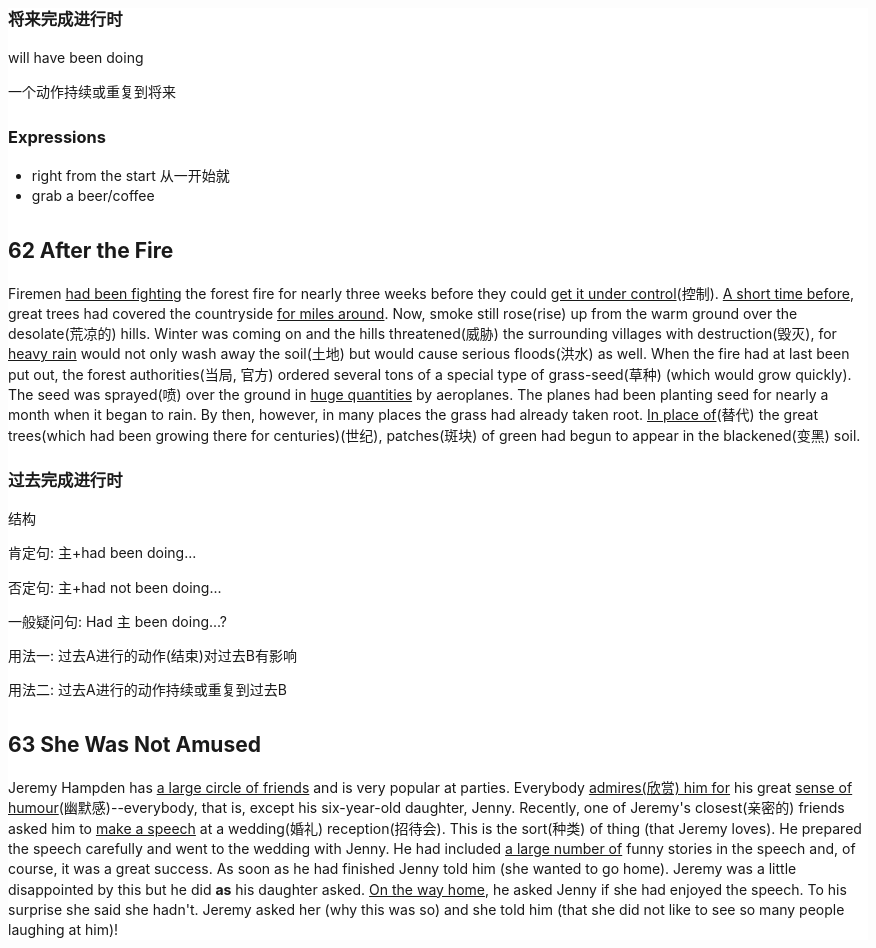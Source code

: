 ### 将来完成进行时

will have been doing

一个动作持续或重复到将来

### Expressions

- right from the start 从一开始就
- grab a beer/coffee

## 62 After the Fire

Firemen <u>had been fighting</u> the forest fire for nearly three weeks before they could <u>get it under control</u>(控制).
<u>A short time before</u>, great trees had covered the countryside <u>for miles around</u>.
Now, smoke still rose(rise) up from the warm ground over the desolate(荒凉的) hills.
Winter was coming on and the hills threatened(威胁) the surrounding villages with destruction(毁灭),
for <u>heavy rain</u> would not only wash away the soil(土地) but would cause serious floods(洪水) as well.
When the fire had at last been put out,
the forest authorities(当局, 官方) ordered several tons of a special type of grass-seed(草种) (which would grow quickly).
The seed was sprayed(喷) over the ground in <u>huge quantities</u> by aeroplanes.
The planes had been planting seed for nearly a month when it began to rain.
By then, however, in many places the grass had already taken root.
<u>In place of</u>(替代) the great trees(which had been growing there for centuries)(世纪),
patches(斑块) of green had begun to appear in the blackened(变黑) soil.

### 过去完成进行时

结构

肯定句: 主+had been doing...

否定句: 主+had not been doing...

一般疑问句: Had 主 been doing...?

用法一: 过去A进行的动作(结束)对过去B有影响

用法二: 过去A进行的动作持续或重复到过去B

## 63 She Was Not Amused

Jeremy Hampden has <u>a large circle of friends</u> and is very popular at parties.
Everybody <u>admires(欣赏) him for</u> his great <u>sense of humour</u>(幽默感)--everybody, that is, except his six-year-old daughter, Jenny.
Recently, one of Jeremy's closest(亲密的) friends asked him to <u>make a speech</u> at a wedding(婚礼) reception(招待会).
This is the sort(种类) of thing (that Jeremy loves).
He prepared the speech carefully and went to the wedding with Jenny.
He had included <u>a large number of</u> funny stories in the speech and, of course, it was a great success.
As soon as he had finished Jenny told him (she wanted to go home).
Jeremy was a little disappointed by this but he did **as** his daughter asked.
<u>On the way home</u>, he asked Jenny if she had enjoyed the speech.
To his surprise she said she hadn't.
Jeremy asked her (why this was so) and she told him (that she did not like to see so many people laughing at him)!
